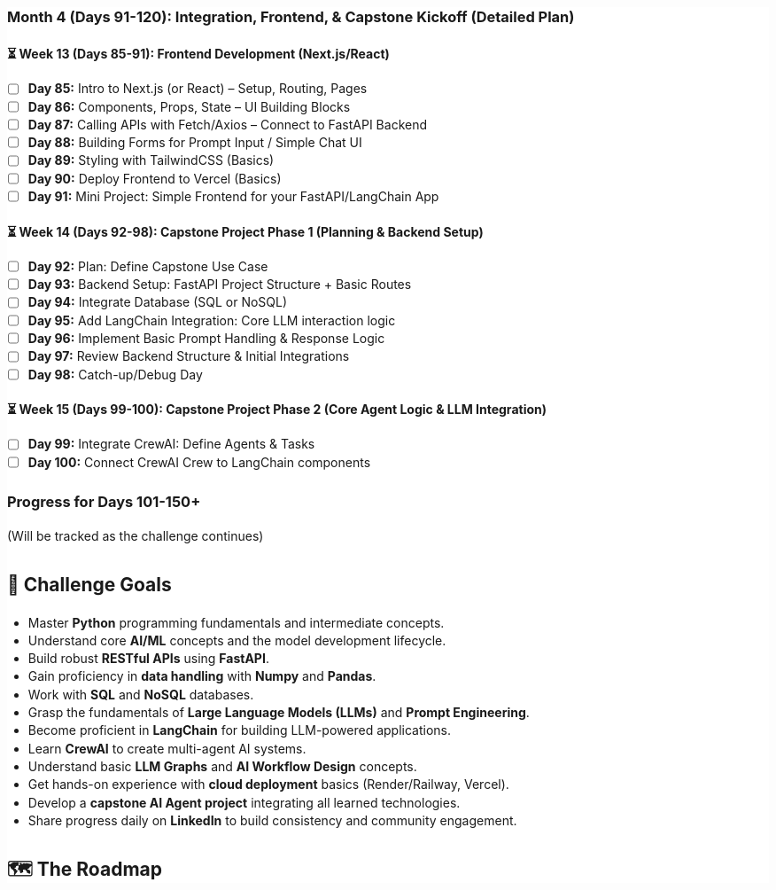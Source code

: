 ### Month 4 (Days 91-120): Integration, Frontend, & Capstone Kickoff (Detailed Plan)

#### ⏳ Week 13 (Days 85-91): Frontend Development (Next.js/React)

- [ ] **Day 85:** Intro to Next.js (or React) – Setup, Routing, Pages
- [ ] **Day 86:** Components, Props, State – UI Building Blocks
- [ ] **Day 87:** Calling APIs with Fetch/Axios – Connect to FastAPI Backend
- [ ] **Day 88:** Building Forms for Prompt Input / Simple Chat UI
- [ ] **Day 89:** Styling with TailwindCSS (Basics)
- [ ] **Day 90:** Deploy Frontend to Vercel (Basics)
- [ ] **Day 91:** Mini Project: Simple Frontend for your FastAPI/LangChain App

#### ⏳ Week 14 (Days 92-98): Capstone Project Phase 1 (Planning & Backend Setup)

- [ ] **Day 92:** Plan: Define Capstone Use Case
- [ ] **Day 93:** Backend Setup: FastAPI Project Structure + Basic Routes
- [ ] **Day 94:** Integrate Database (SQL or NoSQL)
- [ ] **Day 95:** Add LangChain Integration: Core LLM interaction logic
- [ ] **Day 96:** Implement Basic Prompt Handling & Response Logic
- [ ] **Day 97:** Review Backend Structure & Initial Integrations
- [ ] **Day 98:** Catch-up/Debug Day

#### ⏳ Week 15 (Days 99-100): Capstone Project Phase 2 (Core Agent Logic & LLM Integration)

- [ ] **Day 99:** Integrate CrewAI: Define Agents & Tasks
- [ ] **Day 100:** Connect CrewAI Crew to LangChain components

### Progress for Days 101-150+

(Will be tracked as the challenge continues)

## 🎯 Challenge Goals

- Master **Python** programming fundamentals and intermediate concepts.
- Understand core **AI/ML** concepts and the model development lifecycle.
- Build robust **RESTful APIs** using **FastAPI**.
- Gain proficiency in **data handling** with **Numpy** and **Pandas**.
- Work with **SQL** and **NoSQL** databases.
- Grasp the fundamentals of **Large Language Models (LLMs)** and **Prompt Engineering**.
- Become proficient in **LangChain** for building LLM-powered applications.
- Learn **CrewAI** to create multi-agent AI systems.
- Understand basic **LLM Graphs** and **AI Workflow Design** concepts.
- Get hands-on experience with **cloud deployment** basics (Render/Railway, Vercel).
- Develop a **capstone AI Agent project** integrating all learned technologies.
- Share progress daily on **LinkedIn** to build consistency and community engagement.

## 🗺️ The Roadmap
